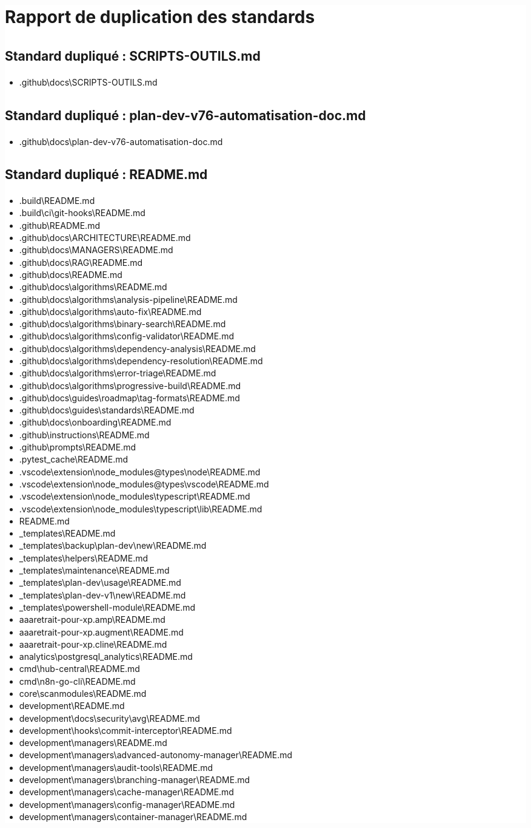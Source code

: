 # Rapport de duplication des standards

## Standard dupliqué : SCRIPTS-OUTILS.md
- .github\docs\SCRIPTS-OUTILS.md

## Standard dupliqué : plan-dev-v76-automatisation-doc.md
- .github\docs\plan-dev-v76-automatisation-doc.md

## Standard dupliqué : README.md
- .build\README.md
- .build\ci\git-hooks\README.md
- .github\README.md
- .github\docs\ARCHITECTURE\README.md
- .github\docs\MANAGERS\README.md
- .github\docs\RAG\README.md
- .github\docs\README.md
- .github\docs\algorithms\README.md
- .github\docs\algorithms\analysis-pipeline\README.md
- .github\docs\algorithms\auto-fix\README.md
- .github\docs\algorithms\binary-search\README.md
- .github\docs\algorithms\config-validator\README.md
- .github\docs\algorithms\dependency-analysis\README.md
- .github\docs\algorithms\dependency-resolution\README.md
- .github\docs\algorithms\error-triage\README.md
- .github\docs\algorithms\progressive-build\README.md
- .github\docs\guides\roadmap\tag-formats\README.md
- .github\docs\guides\standards\README.md
- .github\docs\onboarding\README.md
- .github\instructions\README.md
- .github\prompts\README.md
- .pytest_cache\README.md
- .vscode\extension\node_modules\@types\node\README.md
- .vscode\extension\node_modules\@types\vscode\README.md
- .vscode\extension\node_modules\typescript\README.md
- .vscode\extension\node_modules\typescript\lib\README.md
- README.md
- _templates\README.md
- _templates\backup\plan-dev\new\README.md
- _templates\helpers\README.md
- _templates\maintenance\README.md
- _templates\plan-dev\usage\README.md
- _templates\plan-dev-v1\new\README.md
- _templates\powershell-module\README.md
- aaaretrait-pour-xp\.amp\README.md
- aaaretrait-pour-xp\.augment\README.md
- aaaretrait-pour-xp\.cline\README.md
- analytics\postgresql_analytics\README.md
- cmd\hub-central\README.md
- cmd\n8n-go-cli\README.md
- core\scanmodules\README.md
- development\README.md
- development\docs\security\avg\README.md
- development\hooks\commit-interceptor\README.md
- development\managers\README.md
- development\managers\advanced-autonomy-manager\README.md
- development\managers\audit-tools\README.md
- development\managers\branching-manager\README.md
- development\managers\cache-manager\README.md
- development\managers\config-manager\README.md
- development\managers\container-manager\README.md